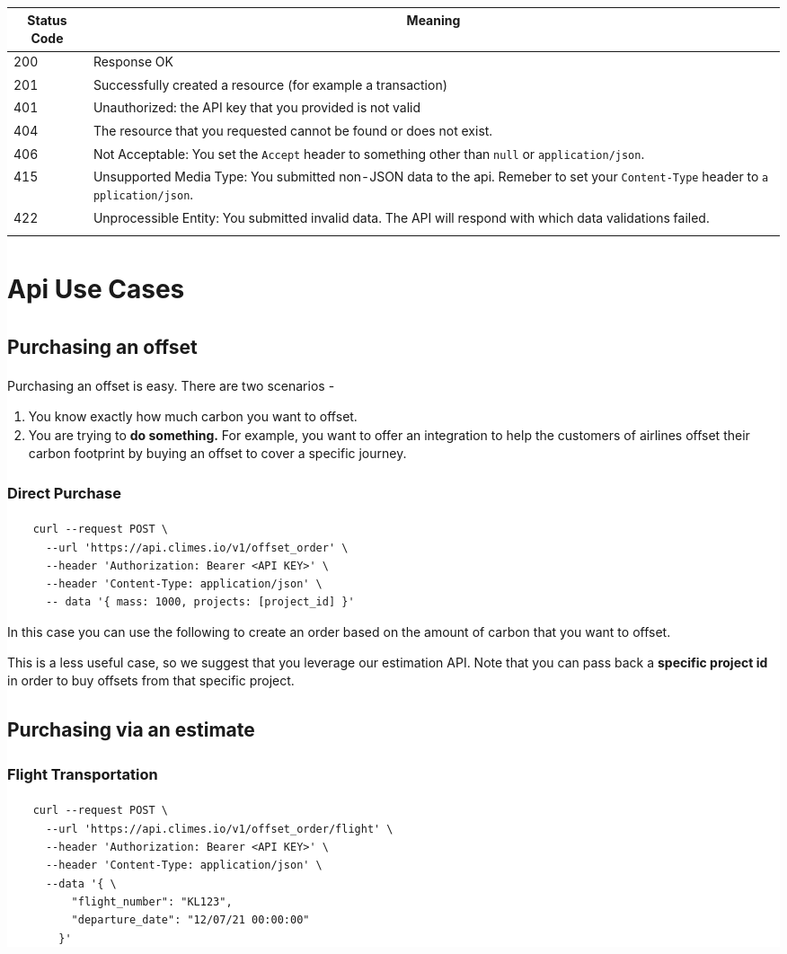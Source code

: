 
| Status Code | Meaning                                                                                                                          |
| ----------- | -------------------------------------------------------------------------------------------------------------------------------- |
| 200         | Response OK                                                                                                                      |
| 201         | Successfully created a resource (for example a transaction)                                                                      |
| 401         | Unauthorized: the API key that you provided is not valid                                                                         |
| 404         | The resource that you requested cannot be found or does not exist.                                                               |
| 406         | Not Acceptable: You set the `Accept` header to something other than `null` or `application/json`.                                |
| 415         | Unsupported Media Type: You submitted non-JSON data to the api. Remeber to set your `Content-Type` header to `application/json`. |
| 422         | Unprocessible Entity: You submitted invalid data. The API will respond with which data validations failed.                       |
|             |                                                                                                                                  |


# Api Use Cases

## Purchasing an offset

Purchasing an offset is easy. There are two scenarios -


1. You know exactly how much carbon you want to offset.
2. You are trying to **do something.** For example, you want to offer an integration to help the customers of airlines offset their carbon footprint by buying an offset to cover a specific journey.

### Direct Purchase

```shell
    curl --request POST \
      --url 'https://api.climes.io/v1/offset_order' \
      --header 'Authorization: Bearer <API KEY>' \
      --header 'Content-Type: application/json' \
      -- data '{ mass: 1000, projects: [project_id] }'
```

In this case you can use the following to create an order based on the amount of carbon that you want to offset. 

This is a less useful case, so we suggest that you leverage our estimation API.  Note that you can pass back a **specific project id** in order to buy offsets from that specific project. 



## Purchasing via an estimate

### Flight Transportation

```shell
    curl --request POST \
      --url 'https://api.climes.io/v1/offset_order/flight' \
      --header 'Authorization: Bearer <API KEY>' \
      --header 'Content-Type: application/json' \
      --data '{ \
          "flight_number": "KL123",
          "departure_date": "12/07/21 00:00:00"
        }'
```

